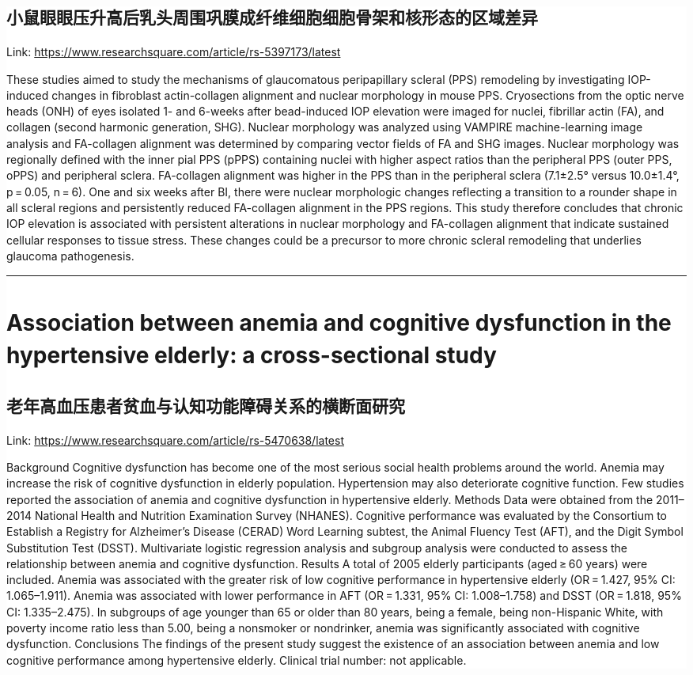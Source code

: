 ## 小鼠眼眼压升高后乳头周围巩膜成纤维细胞细胞骨架和核形态的区域差异

Link: https://www.researchsquare.com/article/rs-5397173/latest

These studies aimed to study the mechanisms of glaucomatous peripapillary scleral (PPS) remodeling by investigating IOP-induced changes in fibroblast actin-collagen alignment and nuclear morphology in mouse PPS. Cryosections from the optic nerve heads (ONH) of eyes isolated 1- and 6-weeks after bead-induced IOP elevation were imaged for nuclei, fibrillar actin (FA), and collagen (second harmonic generation, SHG). Nuclear morphology was analyzed using VAMPIRE machine-learning image analysis and FA-collagen alignment was determined by comparing vector fields of FA and SHG images. Nuclear morphology was regionally defined with the inner pial PPS (pPPS) containing nuclei with higher aspect ratios than the peripheral PPS (outer PPS, oPPS) and peripheral sclera. FA-collagen alignment was higher in the PPS than in the peripheral sclera (7.1&plusmn;2.5&deg; versus 10.0&plusmn;1.4&deg;, p&thinsp;=&thinsp;0.05, n&thinsp;=&thinsp;6). One and six weeks after BI, there were nuclear morphologic changes reflecting a transition to a rounder shape in all scleral regions and persistently reduced FA-collagen alignment in the PPS regions. This study therefore concludes that chronic IOP elevation is associated with persistent alterations in nuclear morphology and FA-collagen alignment that indicate sustained cellular responses to tissue stress. These changes could be a precursor to more chronic scleral remodeling that underlies glaucoma pathogenesis.


---
# Association between anemia and cognitive dysfunction in the hypertensive elderly: a cross-sectional study

## 老年高血压患者贫血与认知功能障碍关系的横断面研究

Link: https://www.researchsquare.com/article/rs-5470638/latest

Background
Cognitive dysfunction has become one of the most serious social health problems around the world. Anemia may increase the risk of cognitive dysfunction in elderly population. Hypertension may also deteriorate cognitive function. Few studies reported the association of anemia and cognitive dysfunction in hypertensive elderly.
Methods
Data were obtained from the 2011&ndash;2014 National Health and Nutrition Examination Survey (NHANES). Cognitive performance was evaluated by the Consortium to Establish a Registry for Alzheimer&rsquo;s Disease (CERAD) Word Learning subtest, the Animal Fluency Test (AFT), and the Digit Symbol Substitution Test (DSST). Multivariate logistic regression analysis and subgroup analysis were conducted to assess the relationship between anemia and cognitive dysfunction.
Results
A total of 2005 elderly participants (aged&thinsp;&ge;&thinsp;60 years) were included. Anemia was associated with the greater risk of low cognitive performance in hypertensive elderly (OR&thinsp;=&thinsp;1.427, 95% CI: 1.065&ndash;1.911). Anemia was associated with lower performance in AFT (OR&thinsp;=&thinsp;1.331, 95% CI: 1.008&ndash;1.758) and DSST (OR&thinsp;=&thinsp;1.818, 95% CI: 1.335&ndash;2.475). In subgroups of age younger than 65 or older than 80 years, being a female, being non-Hispanic White, with poverty income ratio less than 5.00, being a nonsmoker or nondrinker, anemia was significantly associated with cognitive dysfunction.
Conclusions
The findings of the present study suggest the existence of an association between anemia and low cognitive performance among hypertensive elderly.
Clinical trial number: not applicable.
